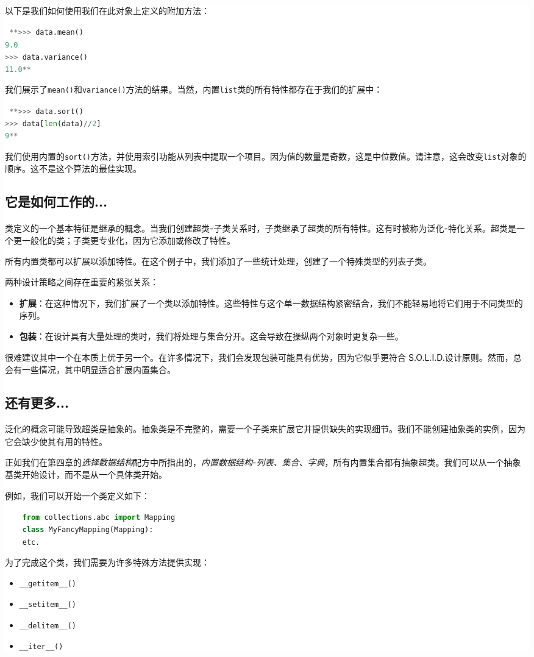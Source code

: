 以下是我们如何使用我们在此对象上定义的附加方法：

```py
 **>>> data.mean() 
9.0 
>>> data.variance() 
11.0** 

```

我们展示了`mean()`和`variance()`方法的结果。当然，内置`list`类的所有特性都存在于我们的扩展中：

```py
 **>>> data.sort() 
>>> data[len(data)//2] 
9** 

```

我们使用内置的`sort()`方法，并使用索引功能从列表中提取一个项目。因为值的数量是奇数，这是中位数值。请注意，这会改变`list`对象的顺序。这不是这个算法的最佳实现。

## 它是如何工作的...

类定义的一个基本特征是继承的概念。当我们创建超类-子类关系时，子类继承了超类的所有特性。这有时被称为泛化-特化关系。超类是一个更一般化的类；子类更专业化，因为它添加或修改了特性。

所有内置类都可以扩展以添加特性。在这个例子中，我们添加了一些统计处理，创建了一个特殊类型的列表子类。

两种设计策略之间存在重要的紧张关系：

+   **扩展**：在这种情况下，我们扩展了一个类以添加特性。这些特性与这个单一数据结构紧密结合，我们不能轻易地将它们用于不同类型的序列。

+   **包装**：在设计具有大量处理的类时，我们将处理与集合分开。这会导致在操纵两个对象时更复杂一些。

很难建议其中一个在本质上优于另一个。在许多情况下，我们会发现包装可能具有优势，因为它似乎更符合 S.O.L.I.D.设计原则。然而，总会有一些情况，其中明显适合扩展内置集合。

## 还有更多...

泛化的概念可能导致超类是抽象的。抽象类是不完整的，需要一个子类来扩展它并提供缺失的实现细节。我们不能创建抽象类的实例，因为它会缺少使其有用的特性。

正如我们在第四章的*选择数据结构*配方中所指出的，*内置数据结构-列表、集合、字典*，所有内置集合都有抽象超类。我们可以从一个抽象基类开始设计，而不是从一个具体类开始。

例如，我们可以开始一个类定义如下：

```py
    from collections.abc import Mapping 
    class MyFancyMapping(Mapping): 
    etc. 

```

为了完成这个类，我们需要为许多特殊方法提供实现：

+   `__getitem__()`

+   `__setitem__()`

+   `__delitem__()`

+   `__iter__()`
